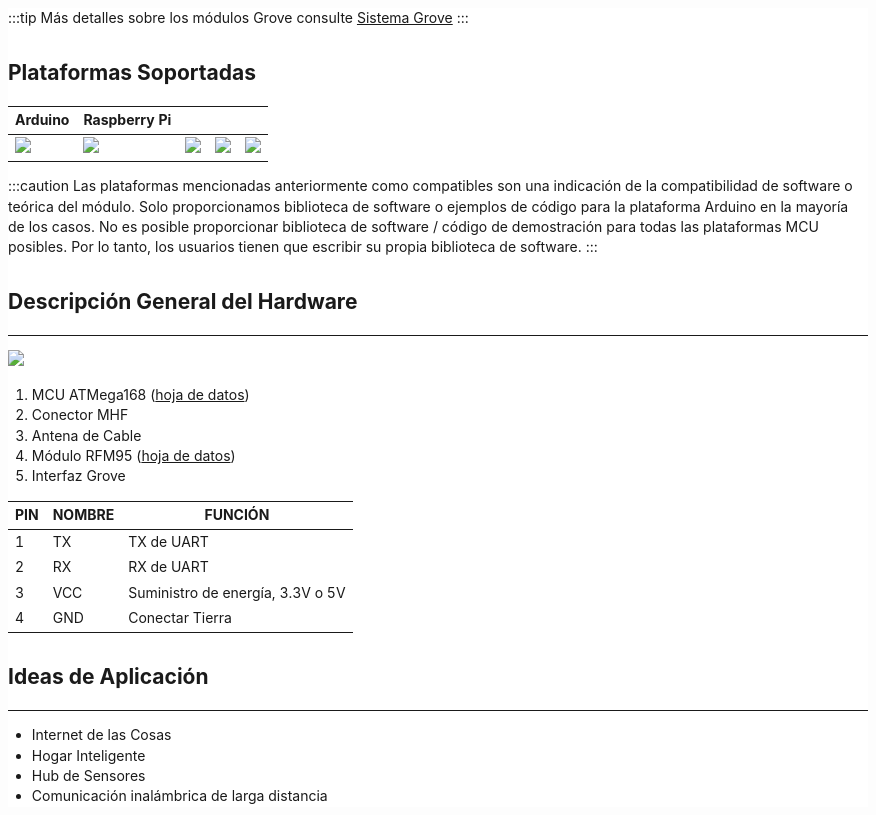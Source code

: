 :::tip
    Más detalles sobre los módulos Grove consulte [Sistema Grove](https://wiki.seeedstudio.com/es/Grove_System/)
:::

## Plataformas Soportadas

| Arduino                                                                                             | Raspberry Pi                                                                                             |                                                                                                 |                                                                                                          |                                                                                                    |
|-----------------------------------------------------------------------------------------------------|----------------------------------------------------------------------------------------------------------|-------------------------------------------------------------------------------------------------|---------------------------------------------------------------------------------------------------|----------------------------------------------------------------------------------------------------|
| ![](https://files.seeedstudio.com/wiki/wiki_english/docs/images/arduino_logo.jpg) | ![](https://files.seeedstudio.com/wiki/wiki_english/docs/images/raspberry_pi_logo_n.jpg) | ![](https://files.seeedstudio.com/wiki/wiki_english/docs/images/bbg_logo_n.jpg) | ![](https://files.seeedstudio.com/wiki/wiki_english/docs/images/wio_logo_n.jpg) | ![](https://files.seeedstudio.com/wiki/wiki_english/docs/images/linkit_logo_n.jpg) |

:::caution
    Las plataformas mencionadas anteriormente como compatibles son una indicación de la compatibilidad de software o teórica del módulo. Solo proporcionamos biblioteca de software o ejemplos de código para la plataforma Arduino en la mayoría de los casos. No es posible proporcionar biblioteca de software / código de demostración para todas las plataformas MCU posibles. Por lo tanto, los usuarios tienen que escribir su propia biblioteca de software.
:::

## Descripción General del Hardware

---

![](https://files.seeedstudio.com/wiki/Grove_LoRa_Radio/img/hardware.png)

1. MCU ATMega168 ([hoja de datos](https://files.seeedstudio.com/wiki/Grove_LoRa_Radio/res/Atmel-2545-8-bit-AVR-Microcontroller-ATmega48-88-168_Datasheet.pdf))
2. Conector MHF
3. Antena de Cable
4. Módulo RFM95 ([hoja de datos](https://files.seeedstudio.com/wiki/Grove_LoRa_Radio/res/RFM95_96_97_98_DataSheet.pdf))
5. Interfaz Grove

|PIN|NOMBRE|FUNCIÓN|
|-------|--------|--------|
|1      |TX |TX de UART|
|2      |RX |RX de UART|
|3      |VCC|Suministro de energía, 3.3V o 5V|
|4      |GND|Conectar Tierra|

## Ideas de Aplicación

---

- Internet de las Cosas
- Hogar Inteligente
- Hub de Sensores
- Comunicación inalámbrica de larga distancia
